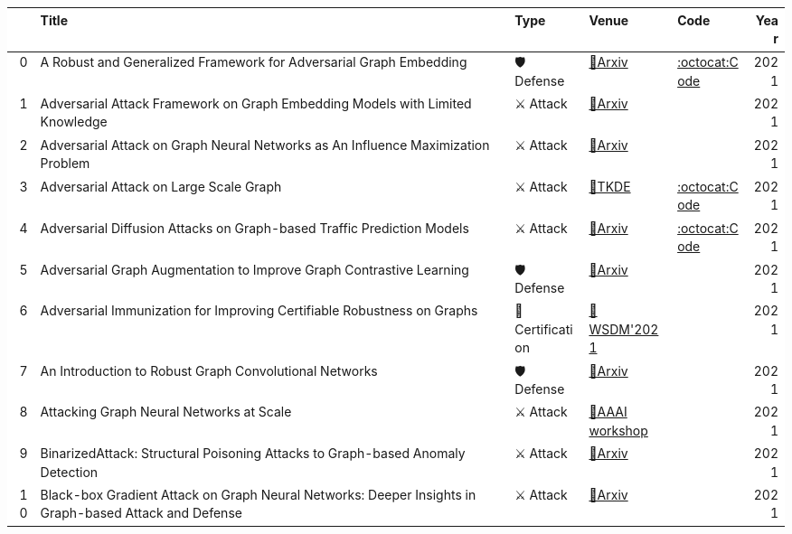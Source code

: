 |     | Title                                                                                                                           | Type            | Venue                                                                                                                                                                         | Code                                                                                                             |   Year |
|----:|:--------------------------------------------------------------------------------------------------------------------------------|:----------------|:------------------------------------------------------------------------------------------------------------------------------------------------------------------------------|:-----------------------------------------------------------------------------------------------------------------|-------:|
|   0 | A Robust and Generalized Framework for Adversarial Graph Embedding                                                              | 🛡 Defense       | [📝Arxiv](https://arxiv.org/abs/2105.10651)                                                                                                                                   | [:octocat:Code](https://github.com/RingBDStack/AGE)                                                              |   2021 |
|   1 | Adversarial Attack Framework on Graph Embedding Models with Limited Knowledge                                                   | ⚔ Attack        | [📝Arxiv](https://arxiv.org/abs/2105.12419)                                                                                                                                   |                                                                                                                  |   2021 |
|   2 | Adversarial Attack on Graph Neural Networks as An Influence Maximization Problem                                                | ⚔ Attack        | [📝Arxiv](https://arxiv.org/abs/2106.10785)                                                                                                                                   |                                                                                                                  |   2021 |
|   3 | Adversarial Attack on Large Scale Graph                                                                                         | ⚔ Attack        | [📝TKDE](https://arxiv.org/abs/2009.03488)                                                                                                                                    | [:octocat:Code](https://github.com/EdisonLeeeee/SGAttack)                                                        |   2021 |
|   4 | Adversarial Diffusion Attacks on Graph-based Traffic Prediction Models                                                          | ⚔ Attack        | [📝Arxiv](https://arxiv.org/abs/2104.09369)                                                                                                                                   | [:octocat:Code](https://github.com/LYZ98/Adversarial-Diffusion-Attacks-on-Graph-based-Traffic-Prediction-Models) |   2021 |
|   5 | Adversarial Graph Augmentation to Improve Graph Contrastive Learning                                                            | 🛡 Defense       | [📝Arxiv](https://arxiv.org/abs/2106.05819)                                                                                                                                   |                                                                                                                  |   2021 |
|   6 | Adversarial Immunization for Improving Certifiable Robustness on Graphs                                                         | 🔐Certification | [📝WSDM'2021](https://arxiv.org/abs/2007.09647)                                                                                                                               |                                                                                                                  |   2021 |
|   7 | An Introduction to Robust Graph Convolutional Networks                                                                          | 🛡 Defense       | [📝Arxiv](https://arxiv.org/abs/2103.14807)                                                                                                                                   |                                                                                                                  |   2021 |
|   8 | Attacking Graph Neural Networks at Scale                                                                                        | ⚔ Attack        | [📝AAAI workshop](https://www.dropbox.com/s/ddrwoswpz3wwx40/Robust_GNNs_at_Scale__AAAI_Workshop_2020_CameraReady.pdf?dl=0)                                                    |                                                                                                                  |   2021 |
|   9 | BinarizedAttack: Structural Poisoning Attacks to Graph-based Anomaly Detection                                                  | ⚔ Attack        | [📝Arxiv](https://arxiv.org/abs/2106.09989)                                                                                                                                   |                                                                                                                  |   2021 |
|  10 | Black-box Gradient Attack on Graph Neural Networks: Deeper Insights in Graph-based Attack and Defense                           | ⚔ Attack        | [📝Arxiv](https://arxiv.org/abs/2104.15061)                                                                                                                                   |                                                                                                                  |   2021 |